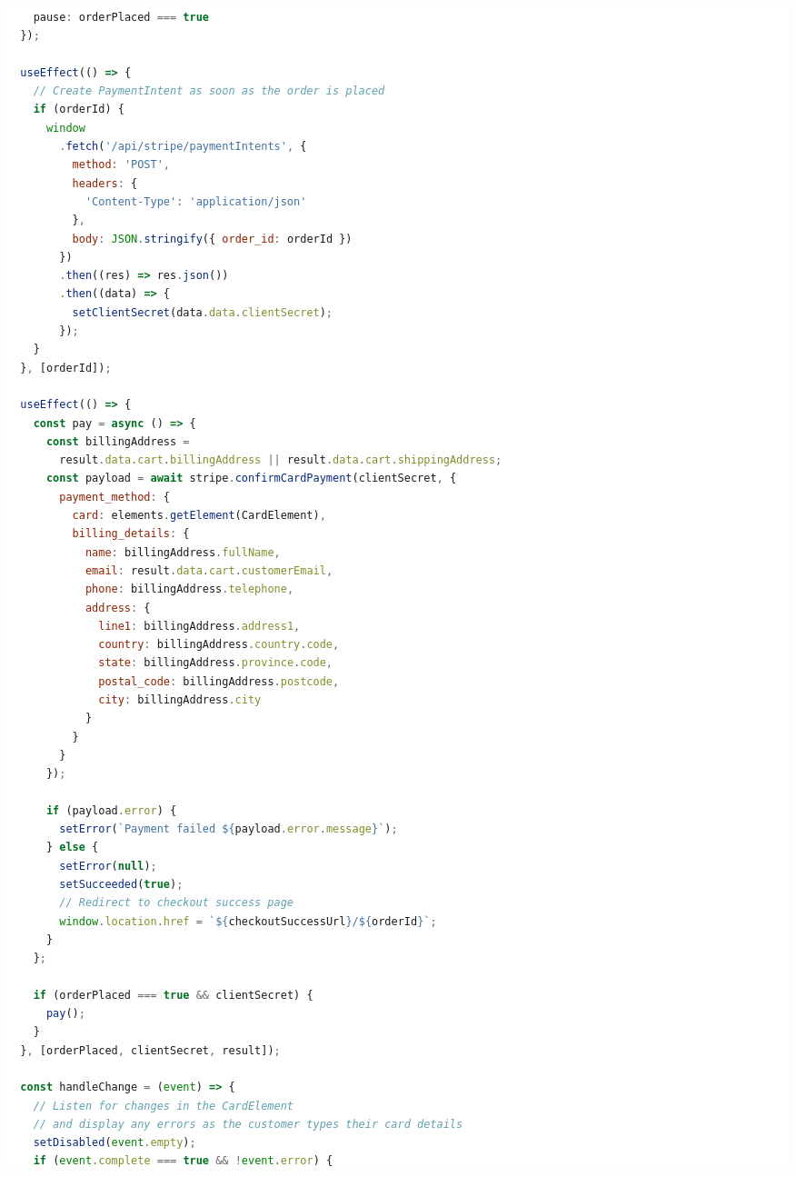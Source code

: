 ```js
    pause: orderPlaced === true
  });

  useEffect(() => {
    // Create PaymentIntent as soon as the order is placed
    if (orderId) {
      window
        .fetch('/api/stripe/paymentIntents', {
          method: 'POST',
          headers: {
            'Content-Type': 'application/json'
          },
          body: JSON.stringify({ order_id: orderId })
        })
        .then((res) => res.json())
        .then((data) => {
          setClientSecret(data.data.clientSecret);
        });
    }
  }, [orderId]);

  useEffect(() => {
    const pay = async () => {
      const billingAddress =
        result.data.cart.billingAddress || result.data.cart.shippingAddress;
      const payload = await stripe.confirmCardPayment(clientSecret, {
        payment_method: {
          card: elements.getElement(CardElement),
          billing_details: {
            name: billingAddress.fullName,
            email: result.data.cart.customerEmail,
            phone: billingAddress.telephone,
            address: {
              line1: billingAddress.address1,
              country: billingAddress.country.code,
              state: billingAddress.province.code,
              postal_code: billingAddress.postcode,
              city: billingAddress.city
            }
          }
        }
      });

      if (payload.error) {
        setError(`Payment failed ${payload.error.message}`);
      } else {
        setError(null);
        setSucceeded(true);
        // Redirect to checkout success page
        window.location.href = `${checkoutSuccessUrl}/${orderId}`;
      }
    };

    if (orderPlaced === true && clientSecret) {
      pay();
    }
  }, [orderPlaced, clientSecret, result]);

  const handleChange = (event) => {
    // Listen for changes in the CardElement
    // and display any errors as the customer types their card details
    setDisabled(event.empty);
    if (event.complete === true && !event.error) {
```
